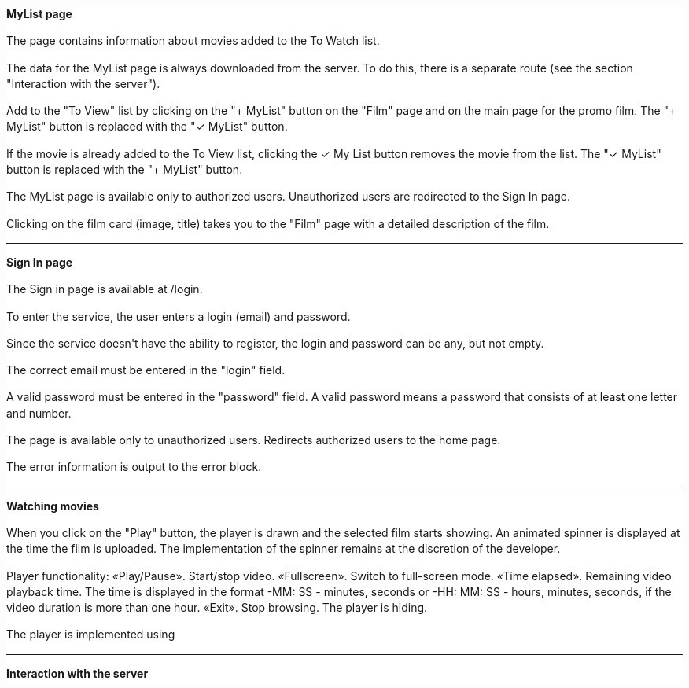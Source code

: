 
**MyList page**

The page contains information about movies added to the To Watch list.

The data for the MyList page is always downloaded from the server. To do this, there is a separate route (see the section "Interaction with the server").

Add to the "To View" list by clicking on the "+ MyList" button on the "Film" page and on the main page for the promo film. The "+ MyList" button is replaced with the "✓ MyList" button.

If the movie is already added to the To View list, clicking the ✓ My List button removes the movie from the list. The "✓ MyList" button is replaced with the "+ MyList" button.

The MyList page is available only to authorized users. Unauthorized users are redirected to the Sign In page.

Clicking on the film card (image, title) takes you to the "Film" page with a detailed description of the film.

---

**Sign In page**

The Sign in page is available at /login.

To enter the service, the user enters a login (email) and password.

Since the service doesn't have the ability to register, the login and password can be any, but not empty.

The correct email must be entered in the "login" field.

A valid password must be entered in the "password" field. A valid password means a password that consists of at least one letter and number.

The page is available only to unauthorized users. Redirects authorized users to the home page.

The error information is output to the error block.

---

**Watching movies**

When you click on the "Play" button, the player is drawn and the selected film starts showing. An animated spinner is displayed at the time the film is uploaded. The implementation of the spinner remains at the discretion of the developer.

Player functionality:
  «Play/Pause». Start/stop video.
  «Fullscreen». Switch to full-screen mode.
  «Time elapsed». Remaining video playback time. The time is displayed in the format -MM: SS - minutes, seconds or -HH: MM: SS - hours, minutes,   seconds, if the video duration is more than one hour.
  «Exit». Stop browsing. The player is hiding.

The player is implemented using <video>.

---
  
**Interaction with the server**
